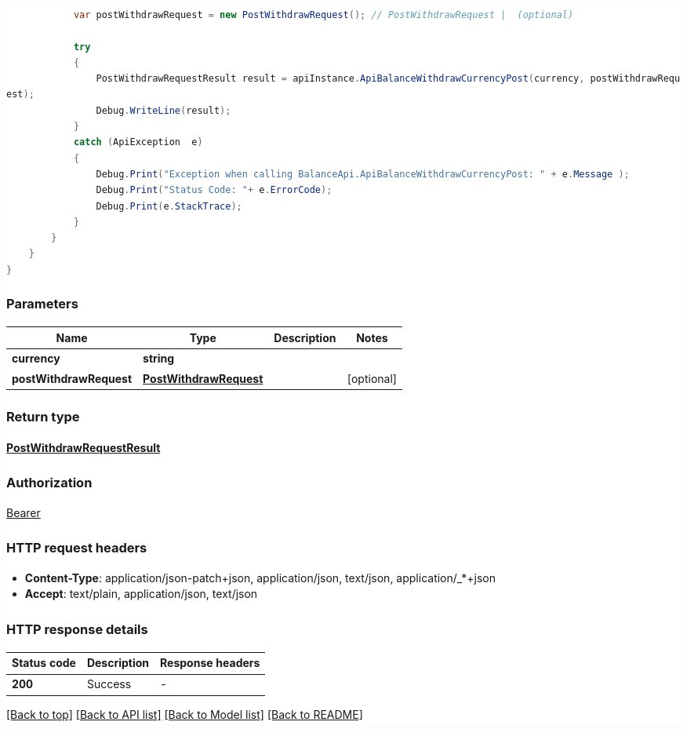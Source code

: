 ```csharp
            var postWithdrawRequest = new PostWithdrawRequest(); // PostWithdrawRequest |  (optional) 

            try
            {
                PostWithdrawRequestResult result = apiInstance.ApiBalanceWithdrawCurrencyPost(currency, postWithdrawRequest);
                Debug.WriteLine(result);
            }
            catch (ApiException  e)
            {
                Debug.Print("Exception when calling BalanceApi.ApiBalanceWithdrawCurrencyPost: " + e.Message );
                Debug.Print("Status Code: "+ e.ErrorCode);
                Debug.Print(e.StackTrace);
            }
        }
    }
}
```

### Parameters

Name | Type | Description  | Notes
------------- | ------------- | ------------- | -------------
 **currency** | **string**|  | 
 **postWithdrawRequest** | [**PostWithdrawRequest**](PostWithdrawRequest.md)|  | [optional] 

### Return type

[**PostWithdrawRequestResult**](PostWithdrawRequestResult.md)

### Authorization

[Bearer](../README.md#Bearer)

### HTTP request headers

 - **Content-Type**: application/json-patch+json, application/json, text/json, application/_*+json
 - **Accept**: text/plain, application/json, text/json

### HTTP response details
| Status code | Description | Response headers |
|-------------|-------------|------------------|
| **200** | Success |  -  |

[[Back to top]](#) [[Back to API list]](../README.md#documentation-for-api-endpoints) [[Back to Model list]](../README.md#documentation-for-models) [[Back to README]](../README.md)


